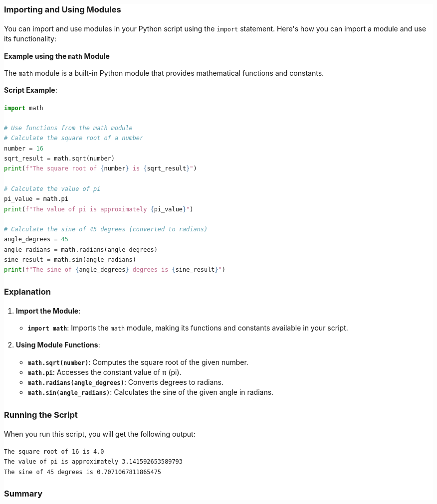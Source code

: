 ### **Importing and Using Modules**

You can import and use modules in your Python script using the `import` statement. Here's how you can import a module and use its functionality:

**Example using the `math` Module**

The `math` module is a built-in Python module that provides mathematical functions and constants.

**Script Example**:

```python
import math

# Use functions from the math module
# Calculate the square root of a number
number = 16
sqrt_result = math.sqrt(number)
print(f"The square root of {number} is {sqrt_result}")

# Calculate the value of pi
pi_value = math.pi
print(f"The value of pi is approximately {pi_value}")

# Calculate the sine of 45 degrees (converted to radians)
angle_degrees = 45
angle_radians = math.radians(angle_degrees)
sine_result = math.sin(angle_radians)
print(f"The sine of {angle_degrees} degrees is {sine_result}")
```

### **Explanation**

1. **Import the Module**:
   - **`import math`**: Imports the `math` module, making its functions and constants available in your script.

2. **Using Module Functions**:
   - **`math.sqrt(number)`**: Computes the square root of the given number.
   - **`math.pi`**: Accesses the constant value of π (pi).
   - **`math.radians(angle_degrees)`**: Converts degrees to radians.
   - **`math.sin(angle_radians)`**: Calculates the sine of the given angle in radians.

### **Running the Script**

When you run this script, you will get the following output:

```
The square root of 16 is 4.0
The value of pi is approximately 3.141592653589793
The sine of 45 degrees is 0.7071067811865475
```

### **Summary**
